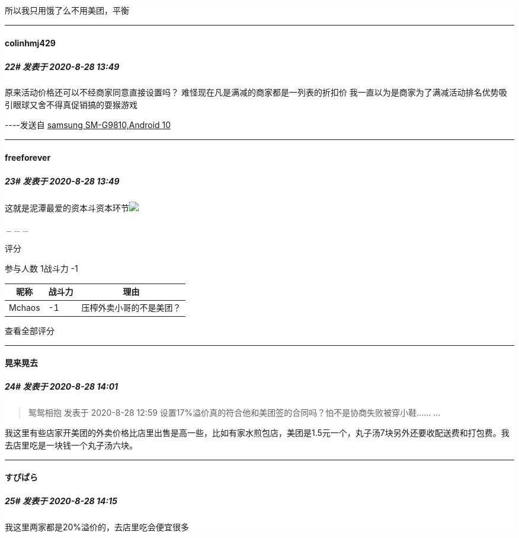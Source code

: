 
所以我只用饿了么不用美团，平衡


-----

####  colinhmj429  
##### 22#       发表于 2020-8-28 13:49


原来活动价格还可以不经商家同意直接设置吗？
难怪现在凡是满减的商家都是一列表的折扣价
我一直以为是商家为了满减活动排名优势吸引眼球又舍不得真促销搞的耍猴游戏


----发送自 [samsung SM-G9810,Android 10](http://stage1.5j4m.com/?1.35)


-----

####  freeforever  
##### 23#       发表于 2020-8-28 13:49


这就是泥潭最爱的资本斗资本环节<img src="https://static.saraba1st.com/image/smiley/face2017/067.png" referrerpolicy="no-referrer">


﹍﹍﹍

评分


 参与人数 1战斗力 -1

|昵称|战斗力|理由|
|----|---|---|
| Mchaos|-1|压榨外卖小哥的不是美团？|


查看全部评分


-----

####  晃来晃去  
##### 24#       发表于 2020-8-28 14:01


<blockquote>鸳鸳相抱 发表于 2020-8-28 12:59
设置17%溢价真的符合他和美团签的合同吗？怕不是协商失败被穿小鞋…… ...</blockquote>
我这里有些店家开美团的外卖价格比店里出售是高一些，比如有家水煎包店，美团是1.5元一个，丸子汤7块另外还要收配送费和打包费。我去店里吃是一块钱一个丸子汤六块。


-----

####  すぴぱら  
##### 25#       发表于 2020-8-28 14:15


我这里两家都是20%溢价的，去店里吃会便宜很多
